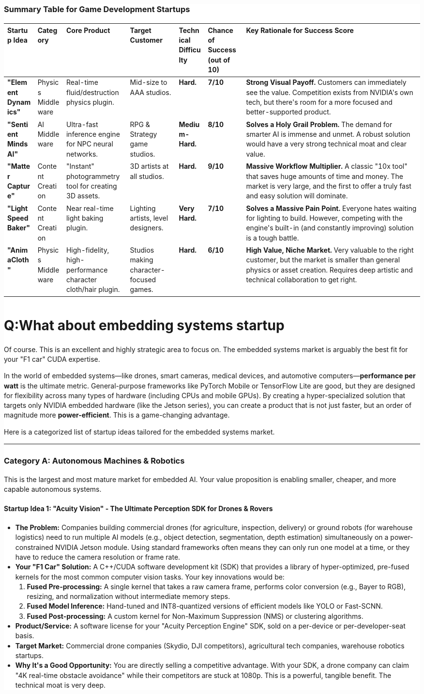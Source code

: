 
### Summary Table for Game Development Startups

| Startup Idea | Category | Core Product | Target Customer | Technical Difficulty | **Chance of Success (out of 10)** | Key Rationale for Success Score |
| :--- | :--- | :--- | :--- | :--- | :--- | :--- |
| **"Element Dynamics"** | Physics Middleware | Real-time fluid/destruction physics plugin. | Mid-size to AAA studios. | **Hard.** | **7/10** | **Strong Visual Payoff.** Customers can immediately see the value. Competition exists from NVIDIA's own tech, but there's room for a more focused and better-supported product. |
| **"Sentient Minds AI"**| AI Middleware | Ultra-fast inference engine for NPC neural networks. | RPG & Strategy game studios. | **Medium-Hard.** | **8/10** | **Solves a Holy Grail Problem.** The demand for smarter AI is immense and unmet. A robust solution would have a very strong technical moat and clear value. |
| **"Matter Capture"** | Content Creation | "Instant" photogrammetry tool for creating 3D assets. | 3D artists at all studios. | **Hard.** | **9/10** | **Massive Workflow Multiplier.** A classic "10x tool" that saves huge amounts of time and money. The market is very large, and the first to offer a truly fast and easy solution will dominate. |
| **"LightSpeed Baker"** | Content Creation | Near real-time light baking plugin. | Lighting artists, level designers. | **Very Hard.** | **7/10** | **Solves a Massive Pain Point.** Everyone hates waiting for lighting to build. However, competing with the engine's built-in (and constantly improving) solution is a tough battle. |
| **"AnimaCloth"** | Physics Middleware | High-fidelity, high-performance character cloth/hair plugin. | Studios making character-focused games. | **Hard.** | **6/10** | **High Value, Niche Market.** Very valuable to the right customer, but the market is smaller than general physics or asset creation. Requires deep artistic and technical collaboration to get right. |

# Q:What about embedding systems startup


Of course. This is an excellent and highly strategic area to focus on. The embedded systems market is arguably the best fit for your "F1 car" CUDA expertise.

In the world of embedded systems—like drones, smart cameras, medical devices, and automotive computers—**performance per watt** is the ultimate metric. General-purpose frameworks like PyTorch Mobile or TensorFlow Lite are good, but they are designed for flexibility across many types of hardware (including CPUs and mobile GPUs). By creating a hyper-specialized solution that targets only NVIDIA embedded hardware (like the Jetson series), you can create a product that is not just faster, but an order of magnitude more **power-efficient**. This is a game-changing advantage.

Here is a categorized list of startup ideas tailored for the embedded systems market.

---

### Category A: Autonomous Machines & Robotics

This is the largest and most mature market for embedded AI. Your value proposition is enabling smaller, cheaper, and more capable autonomous systems.

#### Startup Idea 1: "Acuity Vision" - The Ultimate Perception SDK for Drones & Rovers

*   **The Problem:** Companies building commercial drones (for agriculture, inspection, delivery) or ground robots (for warehouse logistics) need to run multiple AI models (e.g., object detection, segmentation, depth estimation) simultaneously on a power-constrained NVIDIA Jetson module. Using standard frameworks often means they can only run one model at a time, or they have to reduce the camera resolution or frame rate.
*   **Your "F1 Car" Solution:** A C++/CUDA software development kit (SDK) that provides a library of hyper-optimized, pre-fused kernels for the most common computer vision tasks. Your key innovations would be:
    1.  **Fused Pre-processing:** A single kernel that takes a raw camera frame, performs color conversion (e.g., Bayer to RGB), resizing, and normalization without intermediate memory steps.
    2.  **Fused Model Inference:** Hand-tuned and INT8-quantized versions of efficient models like YOLO or Fast-SCNN.
    3.  **Fused Post-processing:** A custom kernel for Non-Maximum Suppression (NMS) or clustering algorithms.
*   **Product/Service:** A software license for your "Acuity Perception Engine" SDK, sold on a per-device or per-developer-seat basis.
*   **Target Market:** Commercial drone companies (Skydio, DJI competitors), agricultural tech companies, warehouse robotics startups.
*   **Why It's a Good Opportunity:** You are directly selling a competitive advantage. With your SDK, a drone company can claim "4K real-time obstacle avoidance" while their competitors are stuck at 1080p. This is a powerful, tangible benefit. The technical moat is very deep.

